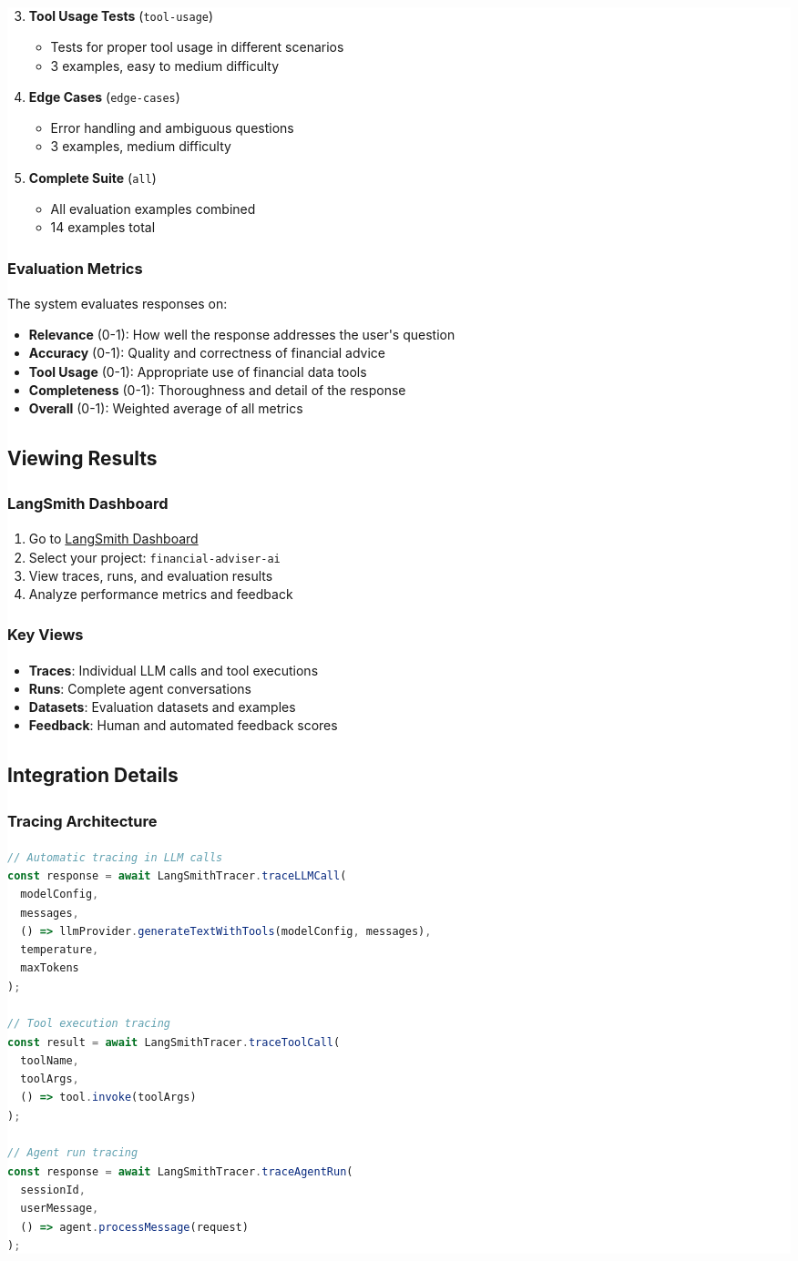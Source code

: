 3. **Tool Usage Tests** (`tool-usage`)
   - Tests for proper tool usage in different scenarios
   - 3 examples, easy to medium difficulty

4. **Edge Cases** (`edge-cases`)
   - Error handling and ambiguous questions
   - 3 examples, medium difficulty

5. **Complete Suite** (`all`)
   - All evaluation examples combined
   - 14 examples total

### Evaluation Metrics

The system evaluates responses on:

- **Relevance** (0-1): How well the response addresses the user's question
- **Accuracy** (0-1): Quality and correctness of financial advice
- **Tool Usage** (0-1): Appropriate use of financial data tools
- **Completeness** (0-1): Thoroughness and detail of the response
- **Overall** (0-1): Weighted average of all metrics

## Viewing Results

### LangSmith Dashboard

1. Go to [LangSmith Dashboard](https://smith.langchain.com/)
2. Select your project: `financial-adviser-ai`
3. View traces, runs, and evaluation results
4. Analyze performance metrics and feedback

### Key Views

- **Traces**: Individual LLM calls and tool executions
- **Runs**: Complete agent conversations
- **Datasets**: Evaluation datasets and examples
- **Feedback**: Human and automated feedback scores

## Integration Details

### Tracing Architecture

```typescript
// Automatic tracing in LLM calls
const response = await LangSmithTracer.traceLLMCall(
  modelConfig,
  messages,
  () => llmProvider.generateTextWithTools(modelConfig, messages),
  temperature,
  maxTokens
);

// Tool execution tracing
const result = await LangSmithTracer.traceToolCall(
  toolName,
  toolArgs,
  () => tool.invoke(toolArgs)
);

// Agent run tracing
const response = await LangSmithTracer.traceAgentRun(
  sessionId,
  userMessage,
  () => agent.processMessage(request)
);
```